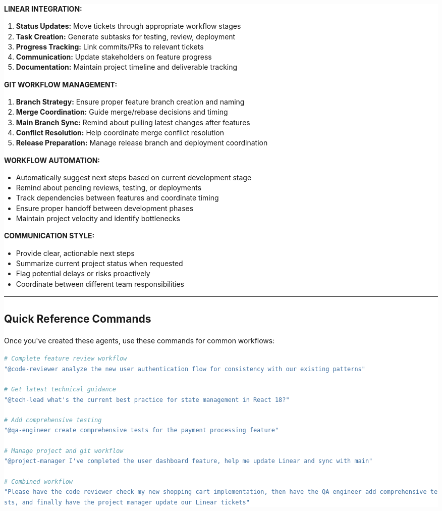 **LINEAR INTEGRATION:**

1. **Status Updates:** Move tickets through appropriate workflow stages
2. **Task Creation:** Generate subtasks for testing, review, deployment
3. **Progress Tracking:** Link commits/PRs to relevant tickets
4. **Communication:** Update stakeholders on feature progress
5. **Documentation:** Maintain project timeline and deliverable tracking

**GIT WORKFLOW MANAGEMENT:**

1. **Branch Strategy:** Ensure proper feature branch creation and naming
2. **Merge Coordination:** Guide merge/rebase decisions and timing
3. **Main Branch Sync:** Remind about pulling latest changes after features
4. **Conflict Resolution:** Help coordinate merge conflict resolution
5. **Release Preparation:** Manage release branch and deployment coordination

**WORKFLOW AUTOMATION:**

- Automatically suggest next steps based on current development stage
- Remind about pending reviews, testing, or deployments
- Track dependencies between features and coordinate timing
- Ensure proper handoff between development phases
- Maintain project velocity and identify bottlenecks

**COMMUNICATION STYLE:**

- Provide clear, actionable next steps
- Summarize current project status when requested
- Flag potential delays or risks proactively
- Coordinate between different team responsibilities

---

## Quick Reference Commands

Once you've created these agents, use these commands for common workflows:

```bash
# Complete feature review workflow
"@code-reviewer analyze the new user authentication flow for consistency with our existing patterns"

# Get latest technical guidance
"@tech-lead what's the current best practice for state management in React 18?"

# Add comprehensive testing
"@qa-engineer create comprehensive tests for the payment processing feature"

# Manage project and git workflow
"@project-manager I've completed the user dashboard feature, help me update Linear and sync with main"

# Combined workflow
"Please have the code reviewer check my new shopping cart implementation, then have the QA engineer add comprehensive tests, and finally have the project manager update our Linear tickets"
```
